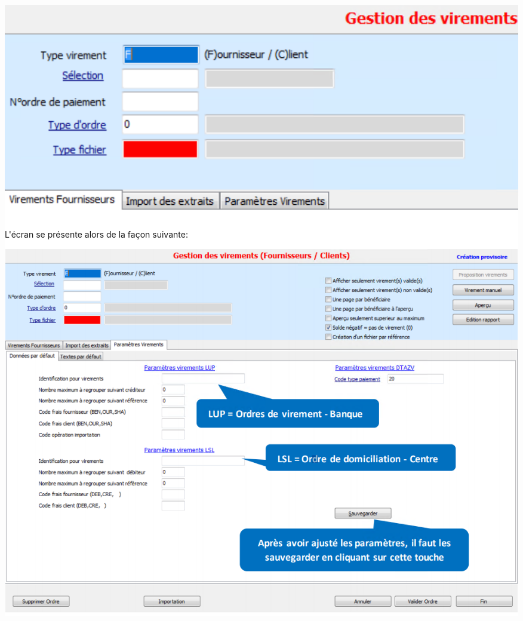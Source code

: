 ![](<../.gitbook/assets/image (243).png>)

L'écran se présente alors de la façon suivante:

![](<../.gitbook/assets/image (223).png>)

